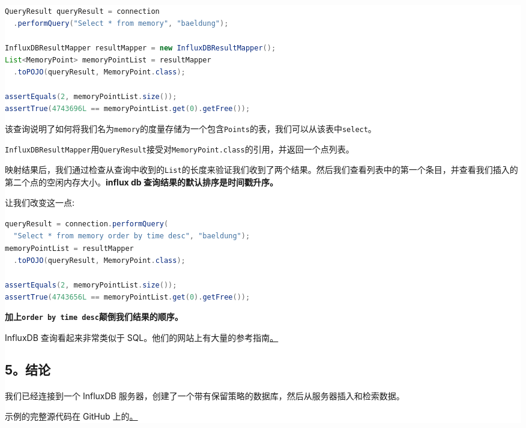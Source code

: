 ```java
QueryResult queryResult = connection
  .performQuery("Select * from memory", "baeldung");

InfluxDBResultMapper resultMapper = new InfluxDBResultMapper();
List<MemoryPoint> memoryPointList = resultMapper
  .toPOJO(queryResult, MemoryPoint.class);

assertEquals(2, memoryPointList.size());
assertTrue(4743696L == memoryPointList.get(0).getFree()); 
```

该查询说明了如何将我们名为`memory`的度量存储为一个包含`Points`的表，我们可以从该表中`select`。

`InfluxDBResultMapper`用`QueryResult`接受对`MemoryPoint.class`的引用，并返回一个点列表。

映射结果后，我们通过检查从查询中收到的`List`的长度来验证我们收到了两个结果。然后我们查看列表中的第一个条目，并查看我们插入的第二个点的空闲内存大小。**influx db 查询结果的默认排序是时间戳升序。**

让我们改变这一点:

```java
queryResult = connection.performQuery(
  "Select * from memory order by time desc", "baeldung");
memoryPointList = resultMapper
  .toPOJO(queryResult, MemoryPoint.class);

assertEquals(2, memoryPointList.size());
assertTrue(4743656L == memoryPointList.get(0).getFree()); 
```

**加上`order by time desc`颠倒我们结果的顺序。**

InfluxDB 查询看起来非常类似于 SQL。他们的网站上有大量的参考指南[。](https://web.archive.org/web/20221222164641/https://docs.influxdata.com/influxdb/v1.4/guides/querying_data/)

## 5。结论

我们已经连接到一个 InfluxDB 服务器，创建了一个带有保留策略的数据库，然后从服务器插入和检索数据。

示例的完整源代码在 GitHub 上的[。](https://web.archive.org/web/20221222164641/https://github.com/eugenp/tutorials/tree/master/persistence-modules/influxdb)